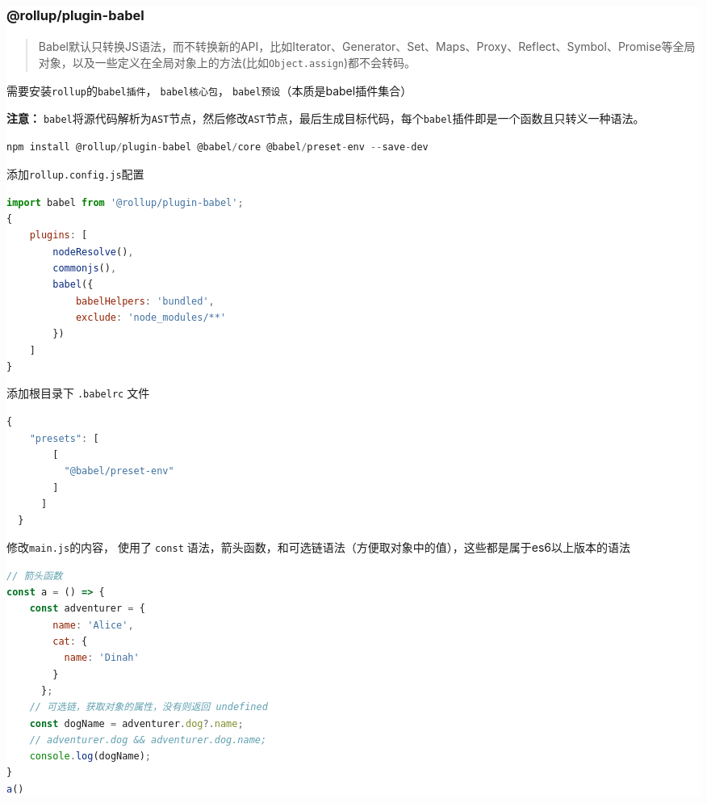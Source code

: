 ###  @rollup/plugin-babel

> Babel默认只转换JS语法，而不转换新的API，比如Iterator、Generator、Set、Maps、Proxy、Reflect、Symbol、Promise等全局对象，以及一些定义在全局对象上的方法(比如`Object.assign`)都不会转码。

需要安装`rollup`的`babel插件`， `babel核心包`， `babel预设`（本质是babel插件集合）

**注意：** `babel`将源代码解析为`AST`节点，然后修改`AST`节点，最后生成目标代码，每个`babel`插件即是一个函数且只转义一种语法。

```js
npm install @rollup/plugin-babel @babel/core @babel/preset-env --save-dev
```

添加`rollup.config.js`配置

```js
import babel from '@rollup/plugin-babel';
{
    plugins: [
        nodeResolve(), 
        commonjs(),
        babel({
            babelHelpers: 'bundled',
            exclude: 'node_modules/**'
    	})
    ]
}
```

添加根目录下 `.babelrc` 文件

```js
{
    "presets": [
        [
          "@babel/preset-env"
        ]
      ]
  }
```

修改`main.js`的内容， 使用了 `const` 语法，箭头函数，和可选链语法（方便取对象中的值），这些都是属于es6以上版本的语法

```js
// 箭头函数
const a = () => {
    const adventurer = {
        name: 'Alice',
        cat: {
          name: 'Dinah'
        }
      };
    // 可选链，获取对象的属性，没有则返回 undefined
    const dogName = adventurer.dog?.name;
    // adventurer.dog && adventurer.dog.name; 
    console.log(dogName);
}
a()
```
